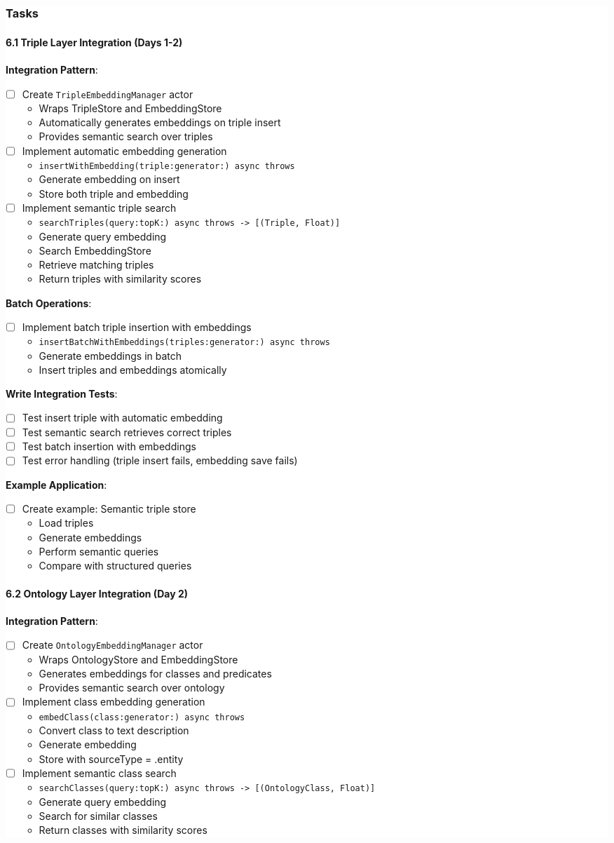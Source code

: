 ### Tasks

#### 6.1 Triple Layer Integration (Days 1-2)

**Integration Pattern**:
- [ ] Create `TripleEmbeddingManager` actor
  - Wraps TripleStore and EmbeddingStore
  - Automatically generates embeddings on triple insert
  - Provides semantic search over triples
- [ ] Implement automatic embedding generation
  - `insertWithEmbedding(triple:generator:) async throws`
  - Generate embedding on insert
  - Store both triple and embedding
- [ ] Implement semantic triple search
  - `searchTriples(query:topK:) async throws -> [(Triple, Float)]`
  - Generate query embedding
  - Search EmbeddingStore
  - Retrieve matching triples
  - Return triples with similarity scores

**Batch Operations**:
- [ ] Implement batch triple insertion with embeddings
  - `insertBatchWithEmbeddings(triples:generator:) async throws`
  - Generate embeddings in batch
  - Insert triples and embeddings atomically

**Write Integration Tests**:
- [ ] Test insert triple with automatic embedding
- [ ] Test semantic search retrieves correct triples
- [ ] Test batch insertion with embeddings
- [ ] Test error handling (triple insert fails, embedding save fails)

**Example Application**:
- [ ] Create example: Semantic triple store
  - Load triples
  - Generate embeddings
  - Perform semantic queries
  - Compare with structured queries

#### 6.2 Ontology Layer Integration (Day 2)

**Integration Pattern**:
- [ ] Create `OntologyEmbeddingManager` actor
  - Wraps OntologyStore and EmbeddingStore
  - Generates embeddings for classes and predicates
  - Provides semantic search over ontology
- [ ] Implement class embedding generation
  - `embedClass(class:generator:) async throws`
  - Convert class to text description
  - Generate embedding
  - Store with sourceType = .entity
- [ ] Implement semantic class search
  - `searchClasses(query:topK:) async throws -> [(OntologyClass, Float)]`
  - Generate query embedding
  - Search for similar classes
  - Return classes with similarity scores
